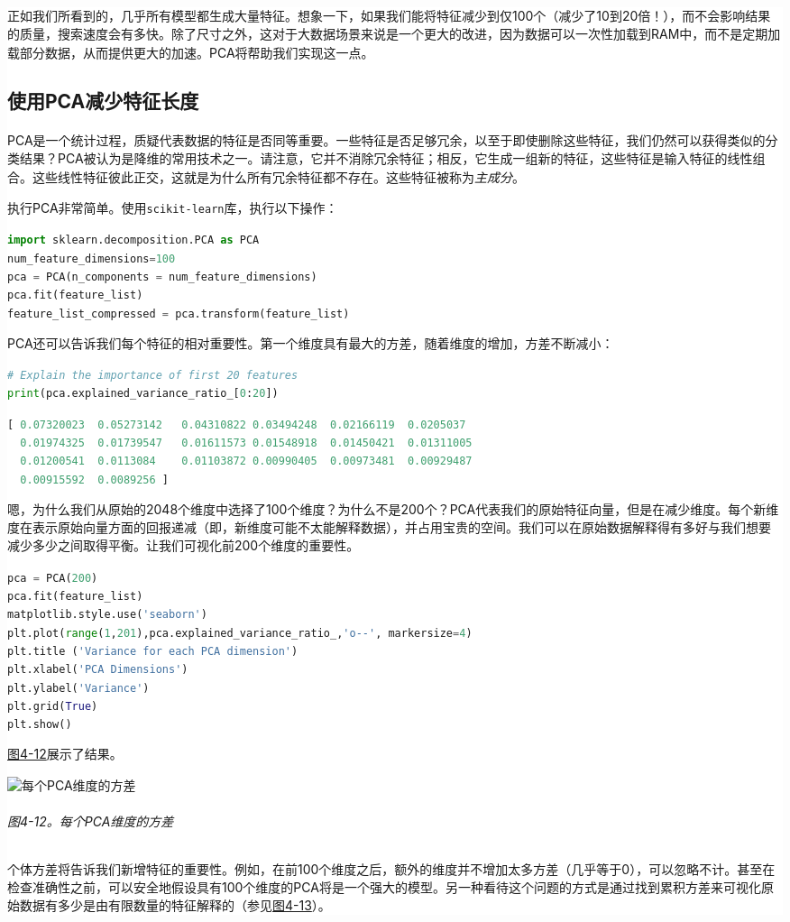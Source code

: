 正如我们所看到的，几乎所有模型都生成大量特征。想象一下，如果我们能将特征减少到仅100个（减少了10到20倍！），而不会影响结果的质量，搜索速度会有多快。除了尺寸之外，这对于大数据场景来说是一个更大的改进，因为数据可以一次性加载到RAM中，而不是定期加载部分数据，从而提供更大的加速。PCA将帮助我们实现这一点。

## 使用PCA减少特征长度

PCA是一个统计过程，质疑代表数据的特征是否同等重要。一些特征是否足够冗余，以至于即使删除这些特征，我们仍然可以获得类似的分类结果？PCA被认为是降维的常用技术之一。请注意，它并不消除冗余特征；相反，它生成一组新的特征，这些特征是输入特征的线性组合。这些线性特征彼此正交，这就是为什么所有冗余特征都不存在。这些特征被称为*主成分*。

执行PCA非常简单。使用`scikit-learn`库，执行以下操作：

```py
import sklearn.decomposition.PCA as PCA
num_feature_dimensions=100
pca = PCA(n_components = num_feature_dimensions)
pca.fit(feature_list)
feature_list_compressed = pca.transform(feature_list)
```

PCA还可以告诉我们每个特征的相对重要性。第一个维度具有最大的方差，随着维度的增加，方差不断减小：

```py
# Explain the importance of first 20 features
print(pca.explained_variance_ratio_[0:20])
```

```py
[ 0.07320023  0.05273142   0.04310822 0.03494248  0.02166119  0.0205037
  0.01974325  0.01739547   0.01611573 0.01548918  0.01450421  0.01311005
  0.01200541  0.0113084    0.01103872 0.00990405  0.00973481  0.00929487
  0.00915592  0.0089256 ]
```

嗯，为什么我们从原始的2048个维度中选择了100个维度？为什么不是200个？PCA代表我们的原始特征向量，但是在减少维度。每个新维度在表示原始向量方面的回报递减（即，新维度可能不太能解释数据），并占用宝贵的空间。我们可以在原始数据解释得有多好与我们想要减少多少之间取得平衡。让我们可视化前200个维度的重要性。

```py
pca = PCA(200)
pca.fit(feature_list)
matplotlib.style.use('seaborn')
plt.plot(range(1,201),pca.explained_variance_ratio_,'o--', markersize=4)
plt.title ('Variance for each PCA dimension')
plt.xlabel('PCA Dimensions')
plt.ylabel('Variance')
plt.grid(True)
plt.show()
```

[图4-12](part0006.html#variance_for_each_pca_dimension)展示了结果。

![每个PCA维度的方差](../images/00262.jpeg)

###### 图4-12。每个PCA维度的方差

个体方差将告诉我们新增特征的重要性。例如，在前100个维度之后，额外的维度并不增加太多方差（几乎等于0），可以忽略不计。甚至在检查准确性之前，可以安全地假设具有100个维度的PCA将是一个强大的模型。另一种看待这个问题的方式是通过找到累积方差来可视化原始数据有多少是由有限数量的特征解释的（参见[图4-13](part0006.html#cumulative_variance_with_each_pca_dimens)）。

